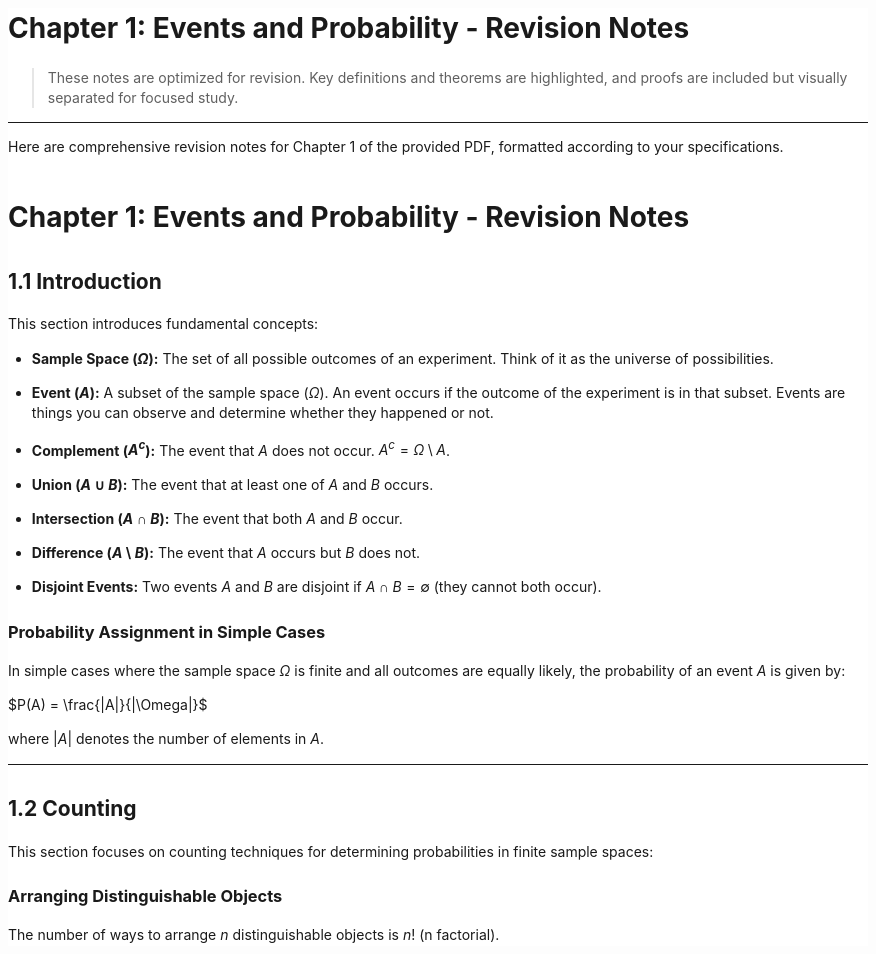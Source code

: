 # Chapter 1: Events and Probability - Revision Notes

> These notes are optimized for revision. Key definitions and theorems are highlighted, and proofs are included but visually separated for focused study.

---

Here are comprehensive revision notes for Chapter 1 of the provided PDF, formatted according to your specifications.

# Chapter 1: Events and Probability - Revision Notes

## 1.1 Introduction

This section introduces fundamental concepts:

* **Sample Space ($\Omega$):** The set of all possible outcomes of an experiment.  Think of it as the universe of possibilities.

* **Event ($A$):** A subset of the sample space ($\Omega$). An event occurs if the outcome of the experiment is in that subset.  Events are things you can observe and determine whether they happened or not.

* **Complement ($A^c$):**  The event that $A$ does not occur.  $A^c = \Omega \setminus A$.

* **Union ($A \cup B$):** The event that at least one of $A$ and $B$ occurs.

* **Intersection ($A \cap B$):** The event that both $A$ and $B$ occur.

* **Difference ($A \setminus B$):** The event that $A$ occurs but $B$ does not.

* **Disjoint Events:** Two events $A$ and $B$ are disjoint if $A \cap B = \emptyset$ (they cannot both occur).


### Probability Assignment in Simple Cases

In simple cases where the sample space $\Omega$ is finite and all outcomes are equally likely, the probability of an event $A$ is given by:

$P(A) = \frac{|A|}{|\Omega|}$

where $|A|$ denotes the number of elements in $A$.


---

## 1.2 Counting

This section focuses on counting techniques for determining probabilities in finite sample spaces:

### Arranging Distinguishable Objects

The number of ways to arrange $n$ distinguishable objects is $n!$ (n factorial).
